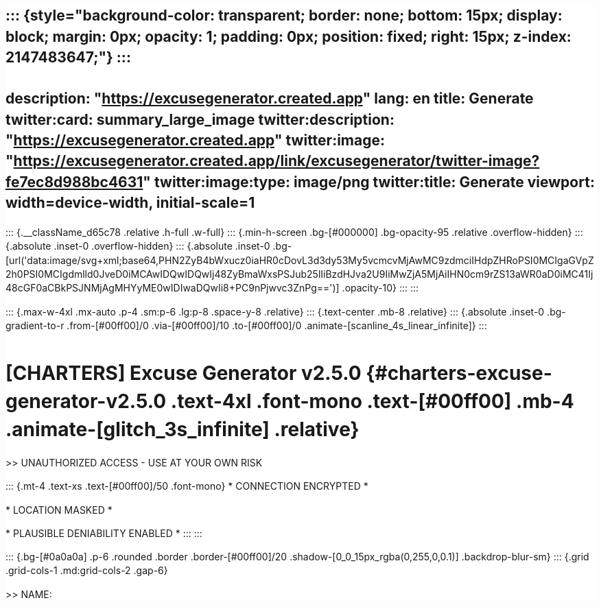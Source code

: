 ::: {style="background-color: transparent; border: none; bottom: 15px; display: block; margin: 0px; opacity: 1; padding: 0px; position: fixed; right: 15px; z-index: 2147483647;"}
:::
---
description: "https://excusegenerator.created.app"
lang: en
title: Generate
twitter:card: summary_large_image
twitter:description: "https://excusegenerator.created.app"
twitter:image: "https://excusegenerator.created.app/link/excusegenerator/twitter-image?fe7ec8d988bc4631"
twitter:image:type: image/png
twitter:title: Generate
viewport: width=device-width, initial-scale=1
---

::: {.__className_d65c78 .relative .h-full .w-full}
::: {.min-h-screen .bg-[#000000] .bg-opacity-95 .relative .overflow-hidden}
::: {.absolute .inset-0 .overflow-hidden}
::: {.absolute .inset-0 .bg-[url('data:image/svg+xml;base64,PHN2ZyB4bWxucz0iaHR0cDovL3d3dy53My5vcmcvMjAwMC9zdmciIHdpZHRoPSI0MCIgaGVpZ2h0PSI0MCIgdmlld0JveD0iMCAwIDQwIDQwIj48ZyBmaWxsPSJub25lIiBzdHJva2U9IiMwZjA5MjAiIHN0cm9rZS13aWR0aD0iMC41Ij48cGF0aCBkPSJNMjAgMHYyME0wIDIwaDQwIi8+PC9nPjwvc3ZnPg==')] .opacity-10}
:::
:::

::: {.max-w-4xl .mx-auto .p-4 .sm:p-6 .lg:p-8 .space-y-8 .relative}
::: {.text-center .mb-8 .relative}
::: {.absolute .inset-0 .bg-gradient-to-r .from-[#00ff00]/0 .via-[#00ff00]/10 .to-[#00ff00]/0 .animate-[scanline_4s_linear_infinite]}
:::

# \[CHARTERS\] Excuse Generator v2.5.0 {#charters-excuse-generator-v2.5.0 .text-4xl .font-mono .text-[#00ff00] .mb-4 .animate-[glitch_3s_infinite] .relative}

\>\> UNAUTHORIZED ACCESS - USE AT YOUR OWN RISK

::: {.mt-4 .text-xs .text-[#00ff00]/50 .font-mono}
\* CONNECTION ENCRYPTED \*

\* LOCATION MASKED \*

\* PLAUSIBLE DENIABILITY ENABLED \*
:::
:::

::: {.bg-[#0a0a0a] .p-6 .rounded .border .border-[#00ff00]/20 .shadow-[0_0_15px_rgba(0,255,0,0.1)] .backdrop-blur-sm}
::: {.grid .grid-cols-1 .md:grid-cols-2 .gap-6}
<div>

\>\> NAME:
